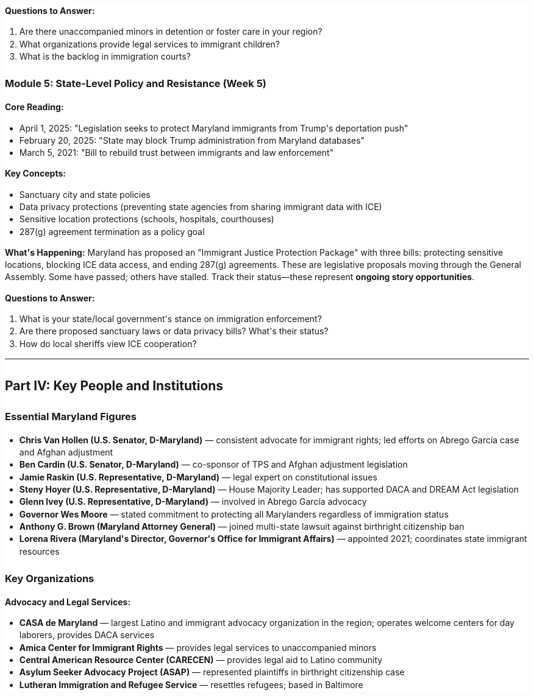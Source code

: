 **Questions to Answer:**
1. Are there unaccompanied minors in detention or foster care in your region?
2. What organizations provide legal services to immigrant children?
3. What is the backlog in immigration courts?

### Module 5: State-Level Policy and Resistance (Week 5)

**Core Reading:**
- April 1, 2025: "Legislation seeks to protect Maryland immigrants from Trump's deportation push"
- February 20, 2025: "State may block Trump administration from Maryland databases"
- March 5, 2021: "Bill to rebuild trust between immigrants and law enforcement"

**Key Concepts:**
- Sanctuary city and state policies
- Data privacy protections (preventing state agencies from sharing immigrant data with ICE)
- Sensitive location protections (schools, hospitals, courthouses)
- 287(g) agreement termination as a policy goal

**What's Happening:**
Maryland has proposed an "Immigrant Justice Protection Package" with three bills: protecting sensitive locations, blocking ICE data access, and ending 287(g) agreements. These are legislative proposals moving through the General Assembly. Some have passed; others have stalled. Track their status—these represent **ongoing story opportunities**.

**Questions to Answer:**
1. What is your state/local government's stance on immigration enforcement?
2. Are there proposed sanctuary laws or data privacy bills? What's their status?
3. How do local sheriffs view ICE cooperation?

---

## Part IV: Key People and Institutions

### Essential Maryland Figures

- **Chris Van Hollen (U.S. Senator, D-Maryland)** — consistent advocate for immigrant rights; led efforts on Abrego García case and Afghan adjustment
- **Ben Cardin (U.S. Senator, D-Maryland)** — co-sponsor of TPS and Afghan adjustment legislation
- **Jamie Raskin (U.S. Representative, D-Maryland)** — legal expert on constitutional issues
- **Steny Hoyer (U.S. Representative, D-Maryland)** — House Majority Leader; has supported DACA and DREAM Act legislation
- **Glenn Ivey (U.S. Representative, D-Maryland)** — involved in Abrego García advocacy
- **Governor Wes Moore** — stated commitment to protecting all Marylanders regardless of immigration status
- **Anthony G. Brown (Maryland Attorney General)** — joined multi-state lawsuit against birthright citizenship ban
- **Lorena Rivera (Maryland's Director, Governor's Office for Immigrant Affairs)** — appointed 2021; coordinates state immigrant resources

### Key Organizations

**Advocacy and Legal Services:**
- **CASA de Maryland** — largest Latino and immigrant advocacy organization in the region; operates welcome centers for day laborers, provides DACA services
- **Amica Center for Immigrant Rights** — provides legal services to unaccompanied minors
- **Central American Resource Center (CARECEN)** — provides legal aid to Latino community
- **Asylum Seeker Advocacy Project (ASAP)** — represented plaintiffs in birthright citizenship case
- **Lutheran Immigration and Refugee Service** — resettles refugees; based in Baltimore

